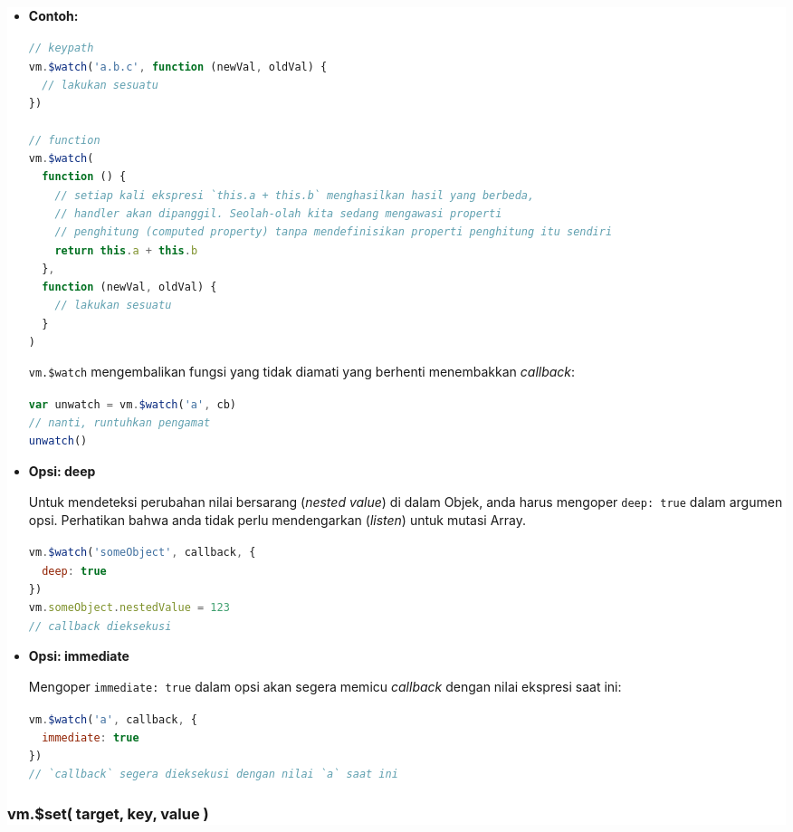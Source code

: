 - **Contoh:**

  ``` js
  // keypath
  vm.$watch('a.b.c', function (newVal, oldVal) {
    // lakukan sesuatu
  })

  // function
  vm.$watch(
    function () {
      // setiap kali ekspresi `this.a + this.b` menghasilkan hasil yang berbeda,     
      // handler akan dipanggil. Seolah-olah kita sedang mengawasi properti 
      // penghitung (computed property) tanpa mendefinisikan properti penghitung itu sendiri
      return this.a + this.b
    },
    function (newVal, oldVal) {
      // lakukan sesuatu
    }
  )
  ```

  `vm.$watch` mengembalikan fungsi yang tidak diamati yang berhenti menembakkan *callback*:

  ``` js
  var unwatch = vm.$watch('a', cb)
  // nanti, runtuhkan pengamat
  unwatch()
  ```

- **Opsi: deep**

  Untuk mendeteksi perubahan nilai bersarang (*nested value*) di dalam Objek, anda harus mengoper `deep: true` dalam argumen opsi. Perhatikan bahwa anda tidak perlu mendengarkan (*listen*) untuk mutasi Array.

  ``` js
  vm.$watch('someObject', callback, {
    deep: true
  })
  vm.someObject.nestedValue = 123
  // callback dieksekusi
  ```

- **Opsi: immediate**

  Mengoper `immediate: true` dalam opsi akan segera memicu *callback* dengan nilai ekspresi saat ini:

  ``` js
  vm.$watch('a', callback, {
    immediate: true
  })
  // `callback` segera dieksekusi dengan nilai `a` saat ini
  ```

### vm.$set( target, key, value )
